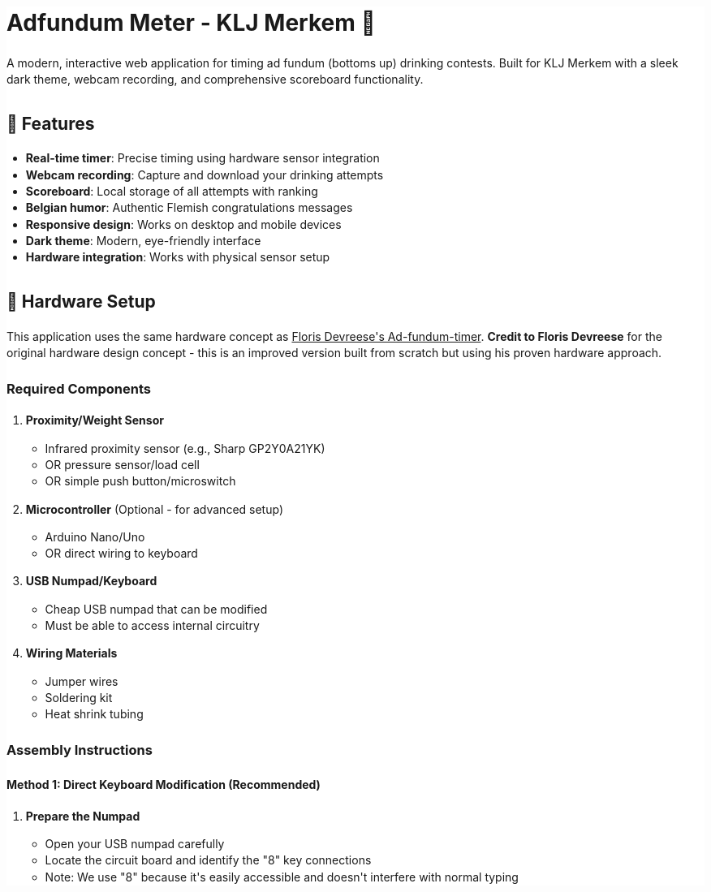 # Adfundum Meter - KLJ Merkem 🍺

A modern, interactive web application for timing ad fundum (bottoms up) drinking contests. Built for KLJ Merkem with a sleek dark theme, webcam recording, and comprehensive scoreboard functionality.

## 🎯 Features

- **Real-time timer**: Precise timing using hardware sensor integration
- **Webcam recording**: Capture and download your drinking attempts
- **Scoreboard**: Local storage of all attempts with ranking
- **Belgian humor**: Authentic Flemish congratulations messages
- **Responsive design**: Works on desktop and mobile devices
- **Dark theme**: Modern, eye-friendly interface
- **Hardware integration**: Works with physical sensor setup

## 🔧 Hardware Setup

This application uses the same hardware concept as [Floris Devreese's Ad-fundum-timer](https://github.com/FlorisDevreese/Ad-fundum-timer). **Credit to Floris Devreese** for the original hardware design concept - this is an improved version built from scratch but using his proven hardware approach.

### Required Components

1. **Proximity/Weight Sensor**

   - Infrared proximity sensor (e.g., Sharp GP2Y0A21YK)
   - OR pressure sensor/load cell
   - OR simple push button/microswitch

2. **Microcontroller** (Optional - for advanced setup)

   - Arduino Nano/Uno
   - OR direct wiring to keyboard

3. **USB Numpad/Keyboard**

   - Cheap USB numpad that can be modified
   - Must be able to access internal circuitry

4. **Wiring Materials**
   - Jumper wires
   - Soldering kit
   - Heat shrink tubing

### Assembly Instructions

#### Method 1: Direct Keyboard Modification (Recommended)

1. **Prepare the Numpad**

   - Open your USB numpad carefully
   - Locate the circuit board and identify the "8" key connections
   - Note: We use "8" because it's easily accessible and doesn't interfere with normal typing
